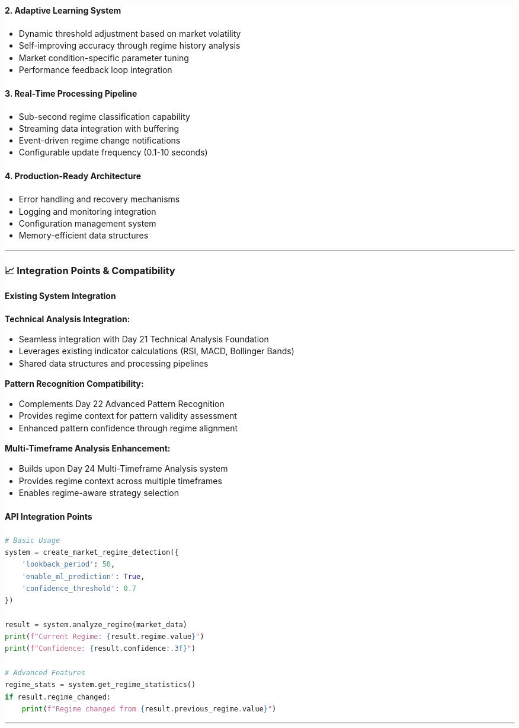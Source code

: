 #### 2. Adaptive Learning System
- Dynamic threshold adjustment based on market volatility
- Self-improving accuracy through regime history analysis
- Market condition-specific parameter tuning
- Performance feedback loop integration

#### 3. Real-Time Processing Pipeline
- Sub-second regime classification capability
- Streaming data integration with buffering
- Event-driven regime change notifications
- Configurable update frequency (0.1-10 seconds)

#### 4. Production-Ready Architecture
- Error handling and recovery mechanisms
- Logging and monitoring integration
- Configuration management system
- Memory-efficient data structures

---

### 📈 Integration Points & Compatibility

#### Existing System Integration

**Technical Analysis Integration:**
- Seamless integration with Day 21 Technical Analysis Foundation
- Leverages existing indicator calculations (RSI, MACD, Bollinger Bands)
- Shared data structures and processing pipelines

**Pattern Recognition Compatibility:**
- Complements Day 22 Advanced Pattern Recognition
- Provides regime context for pattern validity assessment
- Enhanced pattern confidence through regime alignment

**Multi-Timeframe Analysis Enhancement:**
- Builds upon Day 24 Multi-Timeframe Analysis system
- Provides regime context across multiple timeframes
- Enables regime-aware strategy selection

#### API Integration Points

```python
# Basic Usage
system = create_market_regime_detection({
    'lookback_period': 50,
    'enable_ml_prediction': True,
    'confidence_threshold': 0.7
})

result = system.analyze_regime(market_data)
print(f"Current Regime: {result.regime.value}")
print(f"Confidence: {result.confidence:.3f}")

# Advanced Features
regime_stats = system.get_regime_statistics()
if result.regime_changed:
    print(f"Regime changed from {result.previous_regime.value}")
```

---